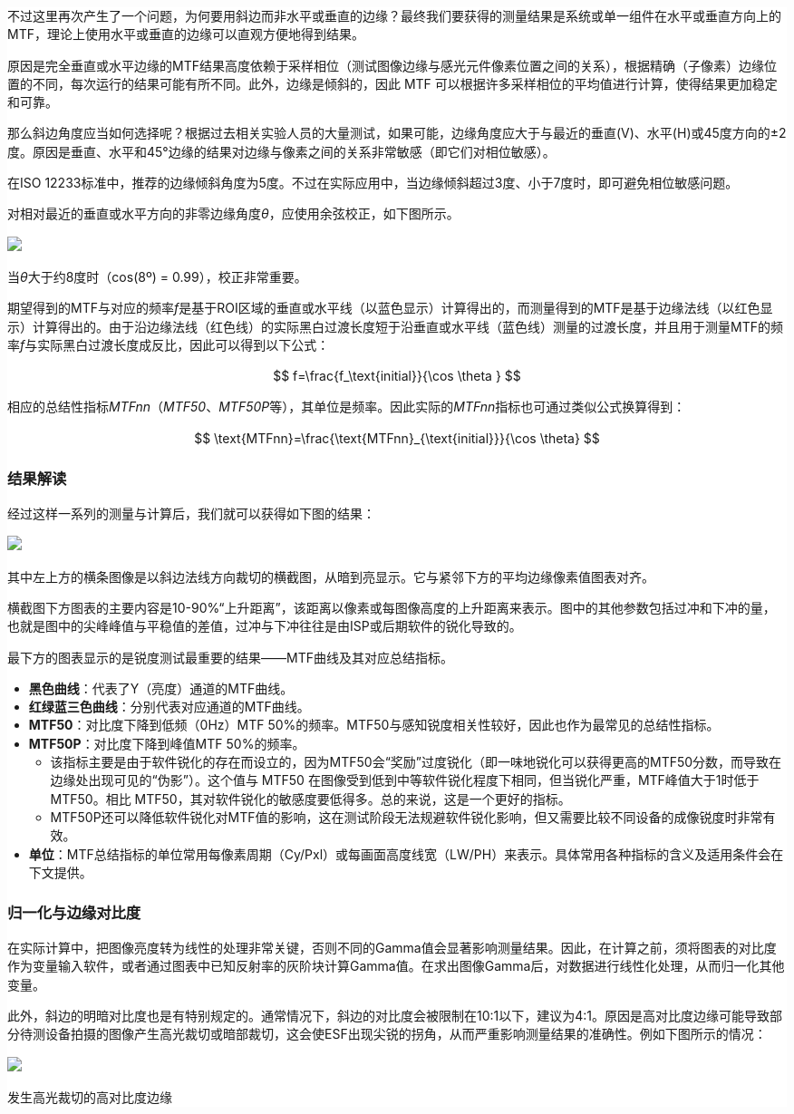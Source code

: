 不过这里再次产生了一个问题，为何要用斜边而非水平或垂直的边缘？最终我们要获得的测量结果是系统或单一组件在水平或垂直方向上的MTF，理论上使用水平或垂直的边缘可以直观方便地得到结果。

原因是完全垂直或水平边缘的MTF结果高度依赖于采样相位（测试图像边缘与感光元件像素位置之间的关系），根据精确（子像素）边缘位置的不同，每次运行的结果可能有所不同。此外，边缘是倾斜的，因此 MTF 可以根据许多采样相位的平均值进行计算，使得结果更加稳定和可靠。

那么斜边角度应当如何选择呢？根据过去相关实验人员的大量测试，如果可能，边缘角度应大于与最近的垂直(V)、水平(H)或45度方向的±2度。原因是垂直、水平和45°边缘的结果对边缘与像素之间的关系非常敏感（即它们对相位敏感）。

在ISO 12233标准中，推荐的边缘倾斜角度为5度。不过在实际应用中，当边缘倾斜超过3度、小于7度时，即可避免相位敏感问题。

对相对最近的垂直或水平方向的非零边缘角度$\theta$，应使用余弦校正，如下图所示。

![](https://pic.xulihang.work/2025/02/数字图像关键质量指标与测试方法——锐度_7.webp)

当$\theta$大于约8度时（cos(8º) = 0.99），校正非常重要。

期望得到的MTF与对应的频率$f$是基于ROI区域的垂直或水平线（以蓝色显示）计算得出的，而测量得到的MTF是基于边缘法线（以红色显示）计算得出的。由于沿边缘法线（红色线）的实际黑白过渡长度短于沿垂直或水平线（蓝色线）测量的过渡长度，并且用于测量MTF的频率$f$与实际黑白过渡长度成反比，因此可以得到以下公式：

$$ f=\frac{f_\text{initial}}{\cos \theta } $$

相应的总结性指标*MTFnn*（*MTF50*、*MTF50P*等），其单位是频率。因此实际的*MTFnn*指标也可通过类似公式换算得到：

$$ \text{MTFnn}=\frac{\text{MTFnn}_{\text{initial}}}{\cos \theta} $$

### 结果解读

经过这样一系列的测量与计算后，我们就可以获得如下图的结果：

![](https://pic.xulihang.work/2025/02/数字图像关键质量指标与测试方法——锐度_8.webp)

其中左上方的横条图像是以斜边法线方向裁切的横截图，从暗到亮显示。它与紧邻下方的平均边缘像素值图表对齐。

横截图下方图表的主要内容是10-90%“上升距离”，该距离以像素或每图像高度的上升距离来表示。图中的其他参数包括过冲和下冲的量，也就是图中的尖峰峰值与平稳值的差值，过冲与下冲往往是由ISP或后期软件的锐化导致的。

最下方的图表显示的是锐度测试最重要的结果——MTF曲线及其对应总结指标。

- **黑色曲线**：代表了Y（亮度）通道的MTF曲线。
- **红绿蓝三色曲线**：分别代表对应通道的MTF曲线。
- **MTF50**：对比度下降到低频（0Hz）MTF 50%的频率。MTF50与感知锐度相关性较好，因此也作为最常见的总结性指标。
- **MTF50P**：对比度下降到峰值MTF 50%的频率。
    - 该指标主要是由于软件锐化的存在而设立的，因为MTF50会“奖励”过度锐化（即一味地锐化可以获得更高的MTF50分数，而导致在边缘处出现可见的“伪影”）。这个值与 MTF50 在图像受到低到中等软件锐化程度下相同，但当锐化严重，MTF峰值大于1时低于 MTF50。相比 MTF50，其对软件锐化的敏感度要低得多。总的来说，这是一个更好的指标。
    - MTF50P还可以降低软件锐化对MTF值的影响，这在测试阶段无法规避软件锐化影响，但又需要比较不同设备的成像锐度时非常有效。
- **单位**：MTF总结指标的单位常用每像素周期（Cy/Pxl）或每画面高度线宽（LW/PH）来表示。具体常用各种指标的含义及适用条件会在下文提供。

### 归一化与边缘对比度

在实际计算中，把图像亮度转为线性的处理非常关键，否则不同的Gamma值会显著影响测量结果。因此，在计算之前，须将图表的对比度作为变量输入软件，或者通过图表中已知反射率的灰阶块计算Gamma值。在求出图像Gamma后，对数据进行线性化处理，从而归一化其他变量。

此外，斜边的明暗对比度也是有特别规定的。通常情况下，斜边的对比度会被限制在10:1以下，建议为4:1。原因是高对比度边缘可能导致部分待测设备拍摄的图像产生高光裁切或暗部裁切，这会使ESF出现尖锐的拐角，从而严重影响测量结果的准确性。例如下图所示的情况：

![](https://pic.xulihang.work/2025/02/数字图像关键质量指标与测试方法——锐度_9.webp)

发生高光裁切的高对比度边缘
